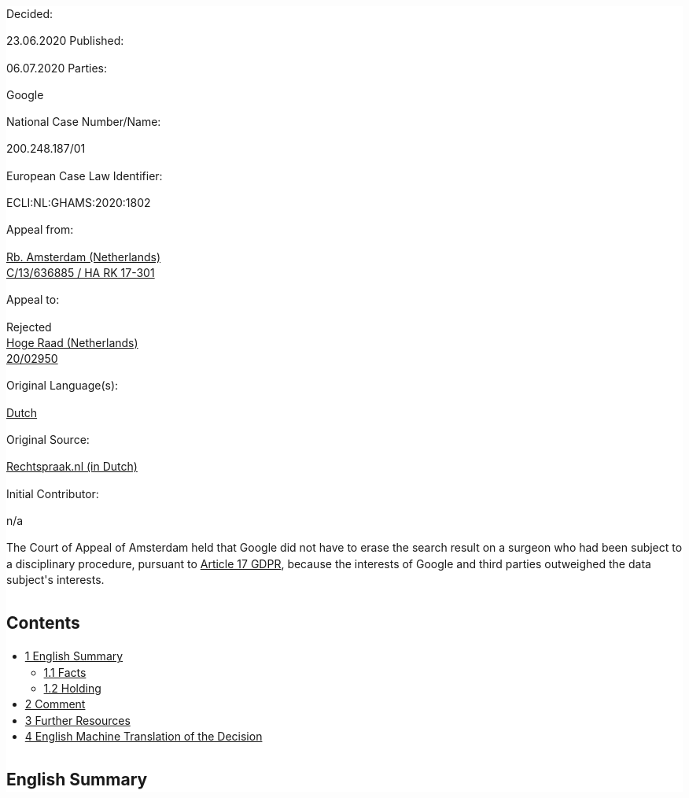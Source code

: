 Decided:

23.06.2020 Published:

06.07.2020 Parties:

Google

National Case Number/Name:

200.248.187/01

European Case Law Identifier:

ECLI:NL:GHAMS:2020:1802

Appeal from:

[Rb. Amsterdam (Netherlands)](/index.php?title=Category:Rb._Amsterdam_\(Netherlands\) "Category:Rb. Amsterdam (Netherlands)")  
[C/13/636885 / HA RK 17-301](https://uitspraken.rechtspraak.nl/inziendocument?id=ECLI:NL:RBAMS:2018:8606)

Appeal to:

Rejected  
[Hoge Raad (Netherlands)](/index.php?title=Category:Hoge_Raad_\(Netherlands\) "Category:Hoge Raad (Netherlands)")  
[20/02950](https://gdprhub.eu/index.php?title=Hoge_Raad_-_20/02950)

Original Language(s):

[Dutch](/index.php?title=Category:Dutch "Category:Dutch")

Original Source:

[Rechtspraak.nl (in Dutch)](https://uitspraken.rechtspraak.nl/inziendocument?id=ECLI:NL:GHAMS:2020:1802)

Initial Contributor:

n/a

The Court of Appeal of Amsterdam held that Google did not have to erase the search result on a surgeon who had been subject to a disciplinary procedure, pursuant to [Article 17 GDPR](/index.php?title=Article_17_GDPR "Article 17 GDPR"), because the interests of Google and third parties outweighed the data subject's interests.

## Contents

*   [1 English Summary](#English_Summary)
    *   [1.1 Facts](#Facts)
    *   [1.2 Holding](#Holding)
*   [2 Comment](#Comment)
*   [3 Further Resources](#Further_Resources)
*   [4 English Machine Translation of the Decision](#English_Machine_Translation_of_the_Decision)

## English Summary
